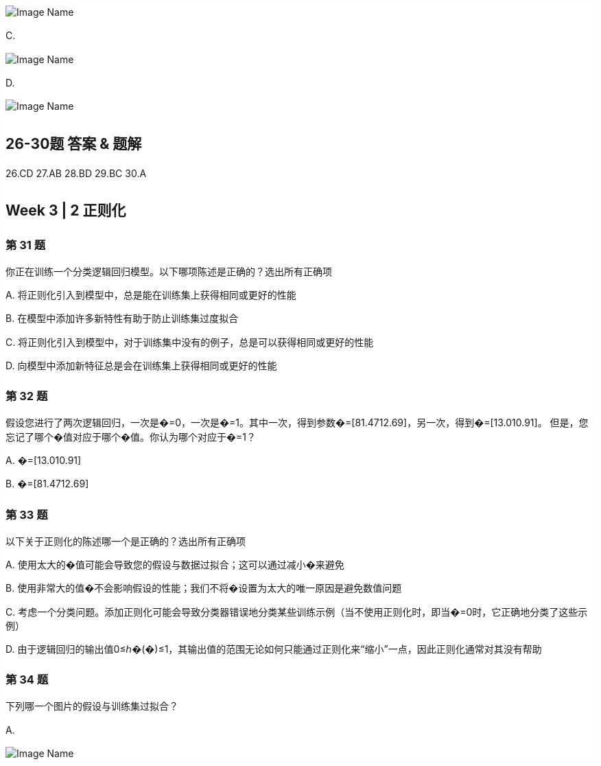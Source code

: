 ![Image Name](https://cdn.kesci.com/upload/image/q3oeqo1xpd.jpg?imageView2/0/w/960/h/960)

C.

![Image Name](https://cdn.kesci.com/upload/image/q3oeqw5knk.jpg?imageView2/0/w/960/h/960)

D.

![Image Name](https://cdn.kesci.com/upload/image/q3oesexzdg.jpg?imageView2/0/w/960/h/960)

## 26-30题 答案 & 题解

26.CD 27.AB 28.BD 29.BC 30.A

## Week 3 | 2 正则化

### 第 31 题

你正在训练一个分类逻辑回归模型。以下哪项陈述是正确的？选出所有正确项

A. 将正则化引入到模型中，总是能在训练集上获得相同或更好的性能

B. 在模型中添加许多新特性有助于防止训练集过度拟合

C. 将正则化引入到模型中，对于训练集中没有的例子，总是可以获得相同或更好的性能

D. 向模型中添加新特征总是会在训练集上获得相同或更好的性能

### 第 32 题

假设您进行了两次逻辑回归，一次是�=0，一次是�=1。其中一次，得到参数�=[81.4712.69]，另一次，得到�=[13.010.91]。
但是，您忘记了哪个�值对应于哪个�值。你认为哪个对应于�=1？

A. �=[13.010.91]

B. �=[81.4712.69]

### 第 33 题

以下关于正则化的陈述哪一个是正确的？选出所有正确项

A. 使用太大的�值可能会导致您的假设与数据过拟合；这可以通过减小�来避免

B. 使用非常大的值�不会影响假设的性能；我们不将�设置为太大的唯一原因是避免数值问题

C. 考虑一个分类问题。添加正则化可能会导致分类器错误地分类某些训练示例（当不使用正则化时，即当�=0时，它正确地分类了这些示例）

D. 由于逻辑回归的输出值0≤ℎ�(�)≤1，其输出值的范围无论如何只能通过正则化来“缩小”一点，因此正则化通常对其没有帮助

### 第 34 题

下列哪一个图片的假设与训练集过拟合？

A.

![Image Name](https://cdn.kesci.com/upload/image/q3oh2j8ms5.jpg?imageView2/0/w/960/h/960)
